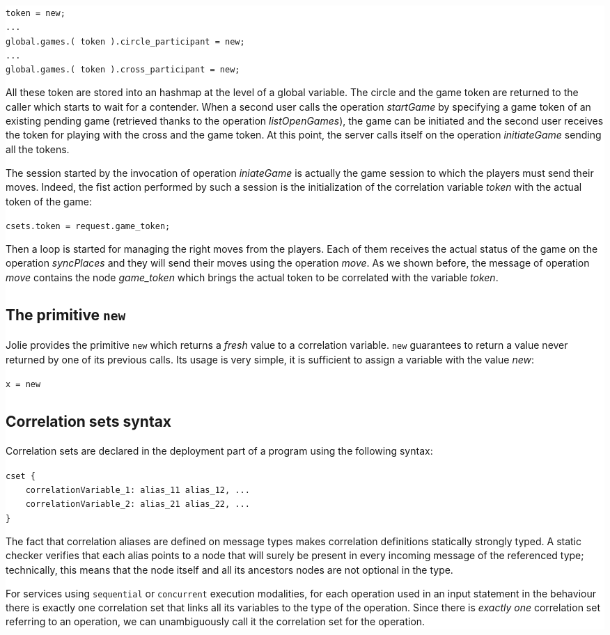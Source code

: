 ```text
token = new;
...
global.games.( token ).circle_participant = new;
...
global.games.( token ).cross_participant = new;
```

All these token are stored into an hashmap at the level of a global variable. The circle and the game token are returned to the caller which starts to wait for a contender. When a second user calls the operation _startGame_ by specifying a game token of an existing pending game \(retrieved thanks to the operation _listOpenGames_\), the game can be initiated and the second user receives the token for playing with the cross and the game token. At this point, the server calls itself on the operation _initiateGame_ sending all the tokens.

The session started by the invocation of operation _iniateGame_ is actually the game session to which the players must send their moves. Indeed, the fist action performed by such a session is the initialization of the correlation variable _token_ with the actual token of the game:

```text
csets.token = request.game_token;
```

Then a loop is started for managing the right moves from the players. Each of them receives the actual status of the game on the operation _syncPlaces_ and they will send their moves using the operation _move_. As we shown before, the message of operation _move_ contains the node _game\_token_ which brings the actual token to be correlated with the variable _token_.

## The primitive `new`

Jolie provides the primitive `new` which returns a _fresh_ value to a correlation variable. `new` guarantees to return a value never returned by one of its previous calls. Its usage is very simple, it is sufficient to assign a variable with the value _new_:

```text
x = new
```

## Correlation sets syntax

Correlation sets are declared in the deployment part of a program using the following syntax:

```text
cset {
    correlationVariable_1: alias_11 alias_12, ...
    correlationVariable_2: alias_21 alias_22, ... 
}
```

The fact that correlation aliases are defined on message types makes correlation definitions statically strongly typed. A static checker verifies that each alias points to a node that will surely be present in every incoming message of the referenced type; technically, this means that the node itself and all its ancestors nodes are not optional in the type.

For services using `sequential` or `concurrent` execution modalities, for each operation used in an input statement in the behaviour there is exactly one correlation set that links all its variables to the type of the operation. Since there is _exactly one_ correlation set referring to an operation, we can unambiguously call it the correlation set for the operation.

